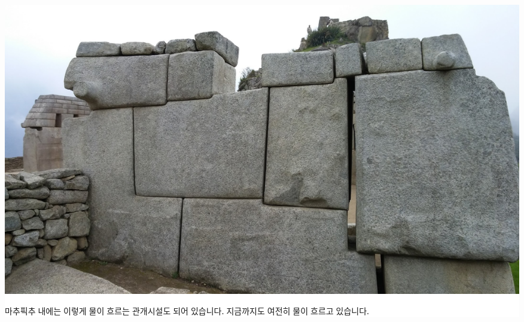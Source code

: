 ![Sun shrine](/assets/2018-03-03-peru-trip-07-machu-picchu/machu-big-stone.jpg)

마추픽추 내에는 이렇게 물이 흐르는 관개시설도 되어 있습니다. 지금까지도 여전히
물이 흐르고 있습니다.
